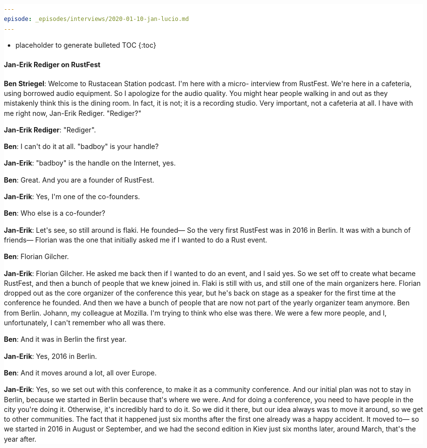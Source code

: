 ```yaml
---
episode: _episodes/interviews/2020-01-10-jan-lucio.md
---
```


* placeholder to generate bulleted TOC
{:toc}

#### Jan-Erik Rediger on RustFest

__Ben Striegel__: Welcome to Rustacean Station podcast. I'm here with a micro-
interview from RustFest. We're here in a cafeteria, using borrowed audio
equipment. So I apologize for the audio quality. You might hear people walking
in and out as they mistakenly think this is the dining room. In fact, it is not;
it is a recording studio. Very important, not a cafeteria at all. I have with me
right now, Jan-Erik Rediger. "Rediger?"

__Jan-Erik Rediger__: "Rediger".

__Ben__: I can't do it at all. "badboy" is your handle?

__Jan-Erik__: "badboy" is the handle on the Internet, yes.

__Ben__: Great. And you are a founder of RustFest.

__Jan-Erik__: Yes, I'm one of the co-founders.

__Ben__: Who else is a co-founder?

__Jan-Erik__: Let's see, so still around is flaki. He founded— So the very first
RustFest was in 2016 in Berlin. It was with a bunch of friends— Florian was the
one that initially asked me if I wanted to do a Rust event.

__Ben__: Florian Gilcher.

__Jan-Erik__: Florian Gilcher. He asked me back then if I wanted to do an event,
and I said yes. So we set off to create what became RustFest, and then a bunch
of people that we knew joined in. Flaki is still with us, and still one of the
main organizers here. Florian dropped out as the core organizer of the
conference this year, but he's back on stage as a speaker for the first time at
the conference he founded. And then we have a bunch of people that are now not
part of the yearly organizer team anymore. Ben from Berlin. Johann, my colleague
at Mozilla. I'm trying to think who else was there. We were a few more people,
and I, unfortunately, I can't remember who all was there.

__Ben__: And it was in Berlin the first year.

__Jan-Erik__: Yes, 2016 in Berlin.

__Ben__: And it moves around a lot, all over Europe.

__Jan-Erik__: Yes, so we set out with this conference, to make it as a community
conference. And our initial plan was not to stay in Berlin, because we started
in Berlin because that's where we were. And for doing a conference, you need to
have people in the city you're doing it. Otherwise, it's incredibly hard to do
it. So we did it there, but our idea always was to move it around, so we get to
other communities. The fact that it happened just six months after the first one
already was a happy accident. It moved to— so we started in 2016 in August or
September, and we had the second edition in Kiev just six months later, around
March, that's the year after.
